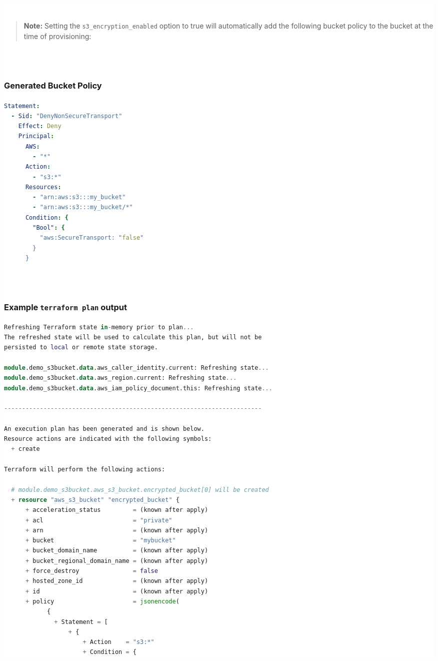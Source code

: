 <br>

> __Note:__ Setting the `s3_encryption_enabled` option to true will automatically add the following bucket policy to the bucket at the time of provisioning:

<br><br>

### Generated Bucket Policy

```yaml
Statement:
  - Sid: "DenyNonSecureTransport"
    Effect: Deny
    Principal:
      AWS:
        - "*"
      Action:
        - "s3:*"
      Resources:
        - "arn:aws:s3:::my_bucket"
        - "arn:aws:s3:::my_bucket/*"
      Condition: {
        "Bool": {
          "aws:SecureTransport: "false"
        }
      }
```

<br><br>

### Example `terraform plan` output

```terraform
Refreshing Terraform state in-memory prior to plan...
The refreshed state will be used to calculate this plan, but will not be
persisted to local or remote state storage.

module.demo_s3bucket.data.aws_caller_identity.current: Refreshing state...
module.demo_s3bucket.data.aws_region.current: Refreshing state...
module.demo_s3bucket.data.aws_iam_policy_document.this: Refreshing state...

------------------------------------------------------------------------

An execution plan has been generated and is shown below.
Resource actions are indicated with the following symbols:
  + create

Terraform will perform the following actions:

  # module.demo_s3bucket.aws_s3_bucket.encrypted_bucket[0] will be created
  + resource "aws_s3_bucket" "encrypted_bucket" {
      + acceleration_status         = (known after apply)
      + acl                         = "private"
      + arn                         = (known after apply)
      + bucket                      = "mybucket"
      + bucket_domain_name          = (known after apply)
      + bucket_regional_domain_name = (known after apply)
      + force_destroy               = false
      + hosted_zone_id              = (known after apply)
      + id                          = (known after apply)
      + policy                      = jsonencode(
            {
              + Statement = [
                  + {
                      + Action    = "s3:*"
                      + Condition = {
```
